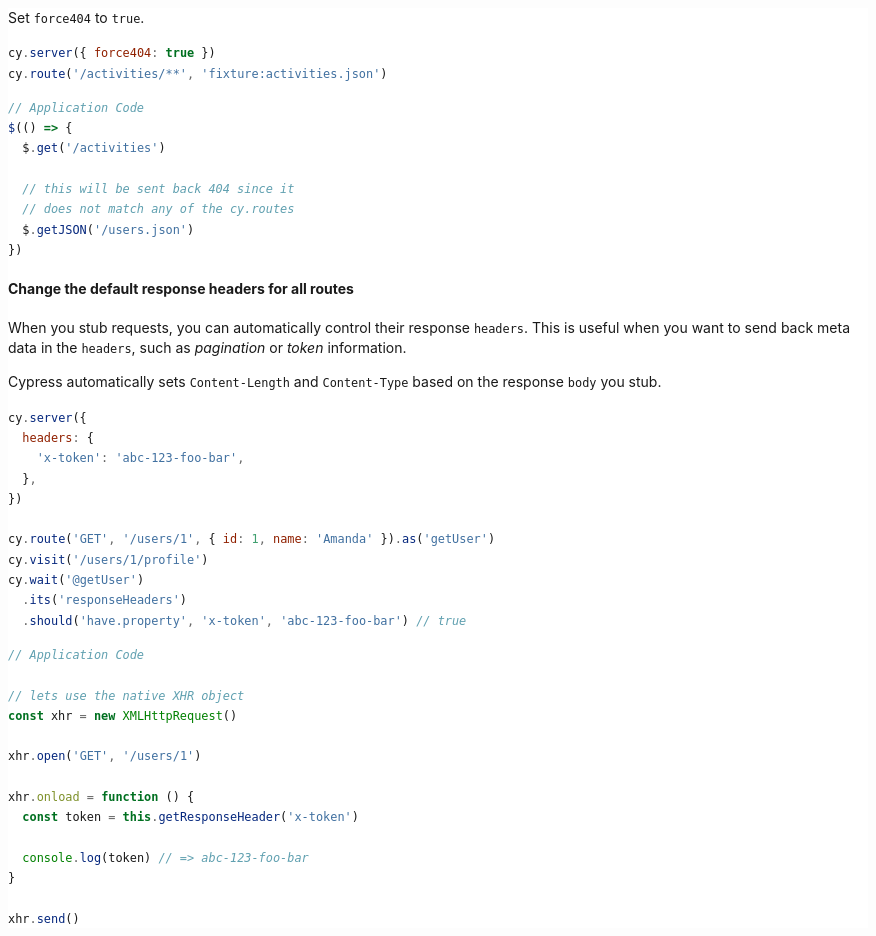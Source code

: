 Set `force404` to `true`.

```javascript
cy.server({ force404: true })
cy.route('/activities/**', 'fixture:activities.json')
```

```javascript
// Application Code
$(() => {
  $.get('/activities')

  // this will be sent back 404 since it
  // does not match any of the cy.routes
  $.getJSON('/users.json')
})
```

#### Change the default response headers for all routes

When you stub requests, you can automatically control their response `headers`.
This is useful when you want to send back meta data in the `headers`, such as
_pagination_ or _token_ information.

<Alert type="info">

Cypress automatically sets `Content-Length` and `Content-Type` based on the
response `body` you stub.

</Alert>

```javascript
cy.server({
  headers: {
    'x-token': 'abc-123-foo-bar',
  },
})

cy.route('GET', '/users/1', { id: 1, name: 'Amanda' }).as('getUser')
cy.visit('/users/1/profile')
cy.wait('@getUser')
  .its('responseHeaders')
  .should('have.property', 'x-token', 'abc-123-foo-bar') // true
```

```javascript
// Application Code

// lets use the native XHR object
const xhr = new XMLHttpRequest()

xhr.open('GET', '/users/1')

xhr.onload = function () {
  const token = this.getResponseHeader('x-token')

  console.log(token) // => abc-123-foo-bar
}

xhr.send()
```
